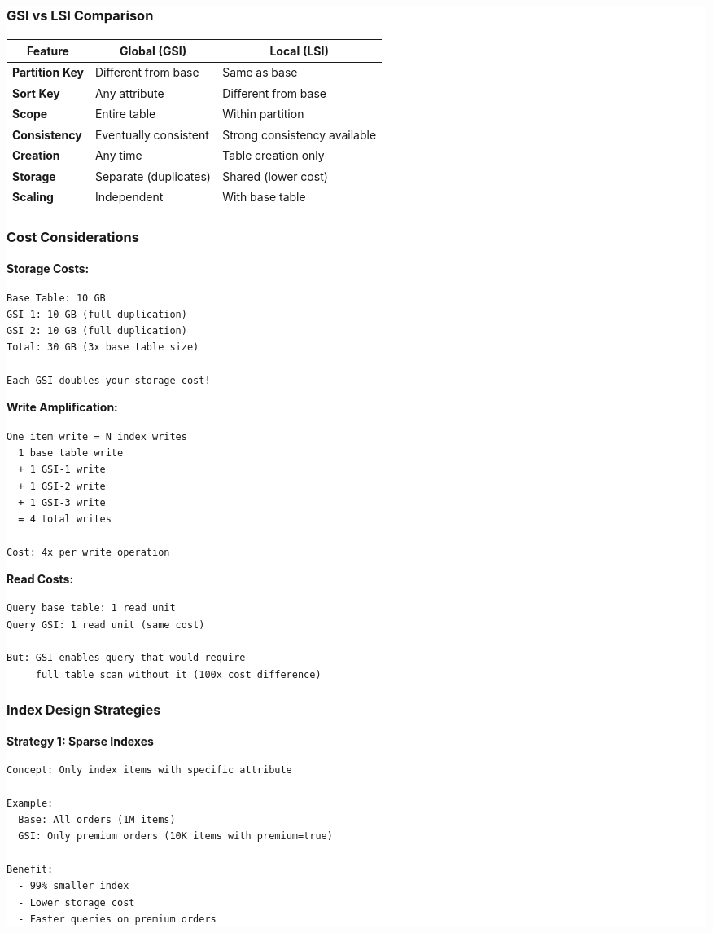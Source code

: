 ### GSI vs LSI Comparison

| Feature | Global (GSI) | Local (LSI) |
|---------|--------------|-------------|
| **Partition Key** | Different from base | Same as base |
| **Sort Key** | Any attribute | Different from base |
| **Scope** | Entire table | Within partition |
| **Consistency** | Eventually consistent | Strong consistency available |
| **Creation** | Any time | Table creation only |
| **Storage** | Separate (duplicates) | Shared (lower cost) |
| **Scaling** | Independent | With base table |

### Cost Considerations

**Storage Costs:**
```
Base Table: 10 GB
GSI 1: 10 GB (full duplication)
GSI 2: 10 GB (full duplication)
Total: 30 GB (3x base table size)

Each GSI doubles your storage cost!
```

**Write Amplification:**
```
One item write = N index writes
  1 base table write
  + 1 GSI-1 write
  + 1 GSI-2 write
  + 1 GSI-3 write
  = 4 total writes

Cost: 4x per write operation
```

**Read Costs:**
```
Query base table: 1 read unit
Query GSI: 1 read unit (same cost)

But: GSI enables query that would require
     full table scan without it (100x cost difference)
```

### Index Design Strategies

**Strategy 1: Sparse Indexes**
```
Concept: Only index items with specific attribute

Example:
  Base: All orders (1M items)
  GSI: Only premium orders (10K items with premium=true)
  
Benefit:
  - 99% smaller index
  - Lower storage cost
  - Faster queries on premium orders
```
